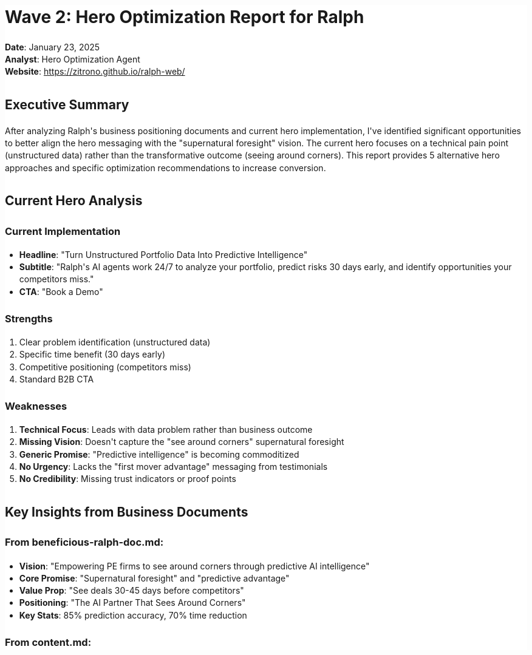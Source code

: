# Wave 2: Hero Optimization Report for Ralph

**Date**: January 23, 2025  
**Analyst**: Hero Optimization Agent  
**Website**: https://zitrono.github.io/ralph-web/

## Executive Summary

After analyzing Ralph's business positioning documents and current hero implementation, I've identified significant opportunities to better align the hero messaging with the "supernatural foresight" vision. The current hero focuses on a technical pain point (unstructured data) rather than the transformative outcome (seeing around corners). This report provides 5 alternative hero approaches and specific optimization recommendations to increase conversion.

## Current Hero Analysis

### Current Implementation

- **Headline**: "Turn Unstructured Portfolio Data Into Predictive Intelligence"
- **Subtitle**: "Ralph's AI agents work 24/7 to analyze your portfolio, predict risks 30 days early, and identify opportunities your competitors miss."
- **CTA**: "Book a Demo"

### Strengths

1. Clear problem identification (unstructured data)
2. Specific time benefit (30 days early)
3. Competitive positioning (competitors miss)
4. Standard B2B CTA

### Weaknesses

1. **Technical Focus**: Leads with data problem rather than business outcome
2. **Missing Vision**: Doesn't capture the "see around corners" supernatural foresight
3. **Generic Promise**: "Predictive intelligence" is becoming commoditized
4. **No Urgency**: Lacks the "first mover advantage" messaging from testimonials
5. **No Credibility**: Missing trust indicators or proof points

## Key Insights from Business Documents

### From beneficious-ralph-doc.md:

- **Vision**: "Empowering PE firms to see around corners through predictive AI intelligence"
- **Core Promise**: "Supernatural foresight" and "predictive advantage"
- **Value Prop**: "See deals 30-45 days before competitors"
- **Positioning**: "The AI Partner That Sees Around Corners"
- **Key Stats**: 85% prediction accuracy, 70% time reduction

### From content.md:
